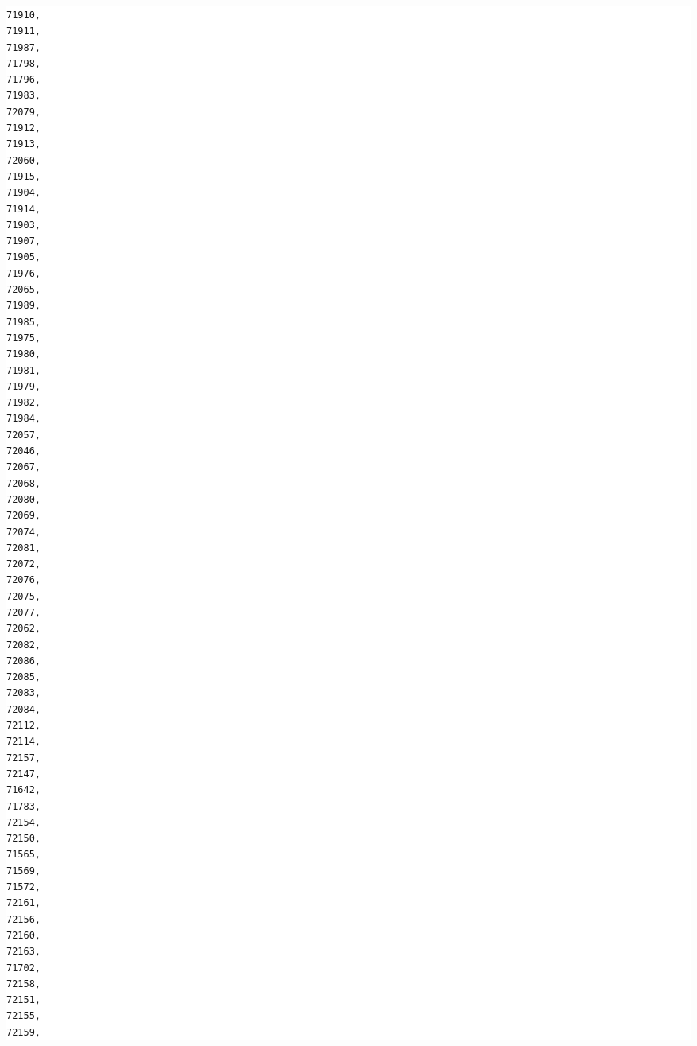     71910, 
    71911, 
    71987, 
    71798, 
    71796, 
    71983, 
    72079, 
    71912, 
    71913, 
    72060, 
    71915, 
    71904, 
    71914, 
    71903, 
    71907, 
    71905, 
    71976, 
    72065, 
    71989, 
    71985, 
    71975, 
    71980, 
    71981, 
    71979, 
    71982, 
    71984, 
    72057, 
    72046, 
    72067, 
    72068, 
    72080, 
    72069, 
    72074, 
    72081, 
    72072, 
    72076, 
    72075, 
    72077, 
    72062, 
    72082, 
    72086, 
    72085, 
    72083, 
    72084, 
    72112, 
    72114, 
    72157, 
    72147, 
    71642, 
    71783, 
    72154, 
    72150, 
    71565, 
    71569, 
    71572, 
    72161, 
    72156, 
    72160, 
    72163, 
    71702, 
    72158, 
    72151, 
    72155, 
    72159, 